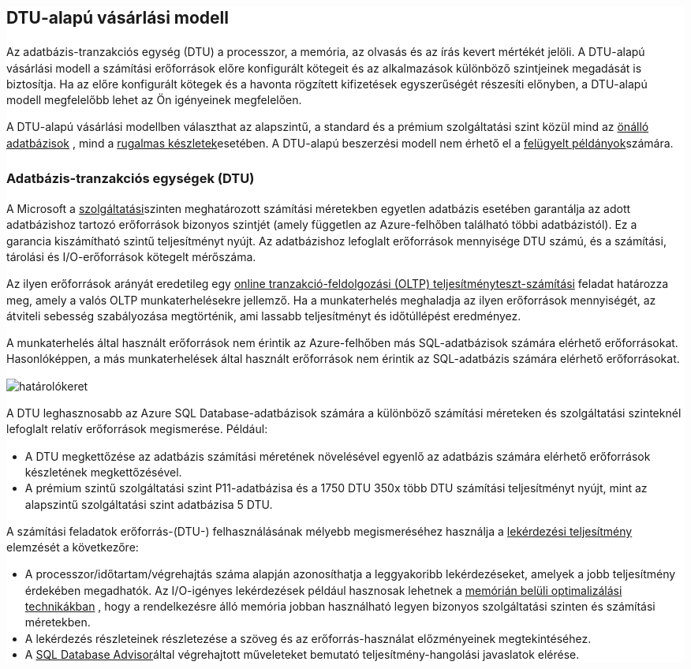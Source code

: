 ## <a name="dtu-based-purchasing-model"></a>DTU-alapú vásárlási modell

Az adatbázis-tranzakciós egység (DTU) a processzor, a memória, az olvasás és az írás kevert mértékét jelöli. A DTU-alapú vásárlási modell a számítási erőforrások előre konfigurált kötegeit és az alkalmazások különböző szintjeinek megadását is biztosítja. Ha az előre konfigurált kötegek és a havonta rögzített kifizetések egyszerűségét részesíti előnyben, a DTU-alapú modell megfelelőbb lehet az Ön igényeinek megfelelően.

A DTU-alapú vásárlási modellben választhat az alapszintű, a standard és a prémium szolgáltatási szint közül mind az [önálló adatbázisok](sql-database-single-database-scale.md) , mind a [rugalmas készletek](sql-database-elastic-pool.md)esetében. A DTU-alapú beszerzési modell nem érhető el a [felügyelt példányok](sql-database-managed-instance.md)számára.

### <a name="database-transaction-units-dtus"></a>Adatbázis-tranzakciós egységek (DTU)

A Microsoft a [szolgáltatási](sql-database-single-database-scale.md)szinten meghatározott számítási méretekben egyetlen adatbázis esetében garantálja az adott adatbázishoz tartozó erőforrások bizonyos szintjét (amely független az Azure-felhőben található többi adatbázistól). Ez a garancia kiszámítható szintű teljesítményt nyújt. Az adatbázishoz lefoglalt erőforrások mennyisége DTU számú, és a számítási, tárolási és I/O-erőforrások kötegelt mérőszáma.

Az ilyen erőforrások arányát eredetileg egy [online tranzakció-feldolgozási (OLTP) teljesítményteszt-számítási](sql-database-benchmark-overview.md) feladat határozza meg, amely a valós OLTP munkaterhelésekre jellemző. Ha a munkaterhelés meghaladja az ilyen erőforrások mennyiségét, az átviteli sebesség szabályozása megtörténik, ami lassabb teljesítményt és időtúllépést eredményez.

A munkaterhelés által használt erőforrások nem érintik az Azure-felhőben más SQL-adatbázisok számára elérhető erőforrásokat. Hasonlóképpen, a más munkaterhelések által használt erőforrások nem érintik az SQL-adatbázis számára elérhető erőforrásokat.

![határolókeret](./media/sql-database-what-is-a-dtu/bounding-box.png)

A DTU leghasznosabb az Azure SQL Database-adatbázisok számára a különböző számítási méreteken és szolgáltatási szinteknél lefoglalt relatív erőforrások megismerése. Például:

- A DTU megkettőzése az adatbázis számítási méretének növelésével egyenlő az adatbázis számára elérhető erőforrások készletének megkettőzésével.
- A prémium szintű szolgáltatási szint P11-adatbázisa és a 1750 DTU 350x több DTU számítási teljesítményt nyújt, mint az alapszintű szolgáltatási szint adatbázisa 5 DTU.  

A számítási feladatok erőforrás-(DTU-) felhasználásának mélyebb megismeréséhez használja a [lekérdezési teljesítmény](sql-database-query-performance.md) elemzését a következőre:

- A processzor/időtartam/végrehajtás száma alapján azonosíthatja a leggyakoribb lekérdezéseket, amelyek a jobb teljesítmény érdekében megadhatók. Az I/O-igényes lekérdezések például hasznosak lehetnek a [memórián belüli optimalizálási technikákban](sql-database-in-memory.md) , hogy a rendelkezésre álló memória jobban használható legyen bizonyos szolgáltatási szinten és számítási méretekben.
- A lekérdezés részleteinek részletezése a szöveg és az erőforrás-használat előzményeinek megtekintéséhez.
- A [SQL Database Advisor](sql-database-advisor.md)által végrehajtott műveleteket bemutató teljesítmény-hangolási javaslatok elérése.
